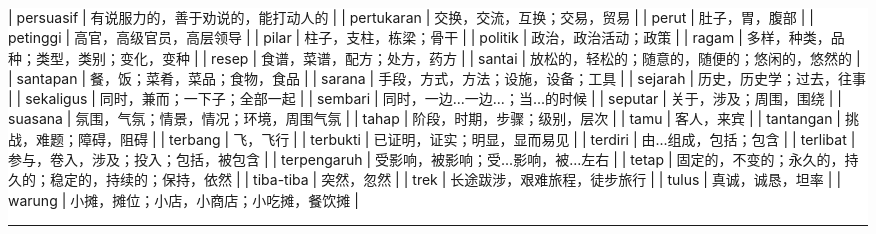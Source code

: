 | persuasif | 有说服力的，善于劝说的，能打动人的 |
| pertukaran | 交换，交流，互换；交易，贸易 |
| perut | 肚子，胃，腹部 |
| petinggi | 高官，高级官员，高层领导 |
| pilar | 柱子，支柱，栋梁；骨干 |
| politik | 政治，政治活动；政策 |
| ragam | 多样，种类，品种；类型，类别；变化，变种 |
| resep | 食谱，菜谱，配方；处方，药方 |
| santai | 放松的，轻松的；随意的，随便的；悠闲的，悠然的 |
| santapan | 餐，饭；菜肴，菜品；食物，食品 |
| sarana | 手段，方式，方法；设施，设备；工具 |
| sejarah | 历史，历史学；过去，往事 |
| sekaligus | 同时，兼而；一下子；全部一起 |
| sembari | 同时，一边...一边...；当...的时候 |
| seputar | 关于，涉及；周围，围绕 |
| suasana | 氛围，气氛；情景，情况；环境，周围气氛 |
| tahap | 阶段，时期，步骤；级别，层次 |
| tamu | 客人，来宾 |
| tantangan | 挑战，难题；障碍，阻碍 |
| terbang | 飞，飞行 |
| terbukti | 已证明，证实；明显，显而易见 |
| terdiri | 由...组成，包括；包含 |
| terlibat | 参与，卷入，涉及；投入；包括，被包含 |
| terpengaruh | 受影响，被影响；受...影响，被...左右 |
| tetap | 固定的，不变的；永久的，持久的；稳定的，持续的；保持，依然 |
| tiba-tiba | 突然，忽然 |
| trek | 长途跋涉，艰难旅程，徒步旅行 |
| tulus | 真诚，诚恳，坦率 |
| warung | 小摊，摊位；小店，小商店；小吃摊，餐饮摊 |

---
